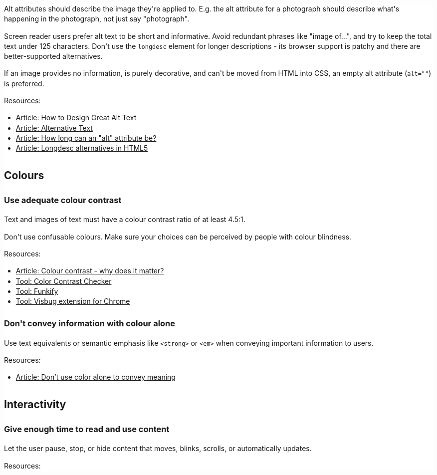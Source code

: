 Alt attributes should describe the image they're applied to. E.g. the alt attribute for a photograph should describe what's happening in the photograph, not just say "photograph".

Screen reader users prefer alt text to be short and informative. Avoid redundant phrases like "image of...", and try to keep the total text under 125 characters. Don't use the `longdesc` element for longer descriptions - its browser support is patchy and there are better-supported alternatives.

If an image provides no information, is purely decorative, and can't be moved from HTML into CSS, an empty alt attribute (`alt=""`) is preferred.

Resources:

* [Article: How to Design Great Alt Text](https://www.deque.com/blog/great-alt-text-introduction/)
* [Article: Alternative Text](https://webaim.org/techniques/alttext/)
* [Article: How long can an "alt" attribute be?](https://www.washington.edu/accessit/print.html?ID=1257)
* [Article: Longdesc alternatives in HTML5](https://cookiecrook.com/longdesc/)


## Colours

### Use adequate colour contrast

Text and images of text must have a colour contrast ratio of at least 4.5:1.

Don't use confusable colours. Make sure your choices can be perceived by people with colour blindness.

Resources:

* [Article: Colour contrast - why does it matter?](https://accessibility.blog.gov.uk/2016/06/17/colour-contrast-why-does-it-matter/)
* [Tool: Color Contrast Checker](https://webaim.org/resources/contrastchecker/)
* [Tool: Funkify](http://www.funkify.org/)
* [Tool: Visbug extension for Chrome](https://chrome.google.com/webstore/detail/visbug/cdockenadnadldjbbgcallicgledbeoc)


### Don't convey information with colour alone

Use text equivalents or semantic emphasis like `<strong>` or `<em>` when conveying important information to users.

Resources:

* [Article: Don’t use color alone to convey meaning](http://universalusability.com/access_by_design/color/alone.html)


## Interactivity

### Give enough time to read and use content

Let the user pause, stop, or hide content that moves, blinks, scrolls, or automatically updates.

Resources:
